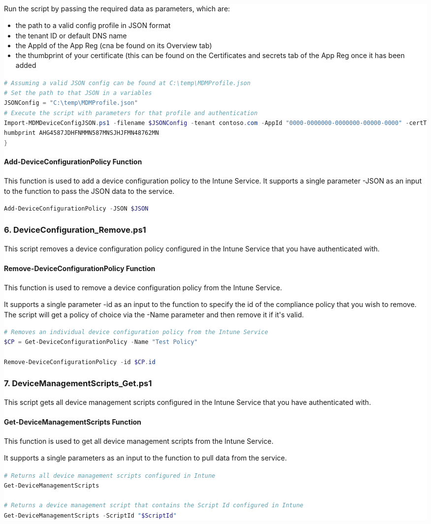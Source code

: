 Run the script by passing the required data as parameters, which are:
- the path to a valid config profile in JSON format
- the tenant ID or default DNS name
- the AppId of the App Reg (cna be found on its Overview tab)
- the thumbprint of your certificate (this can be found on the Certificates and secrets tab of the App Reg once it has been added

```PowerShell
# Assuming a valid JSON config can be found at C:\temp\MDMProfile.json
# Set the path to that JSON in a variables
JSONConfig = "C:\temp\MDMProfile.json"
# Execute the script with parameters for that profile and authentication
Import-MDMDeviceConfigJSON.ps1 -filename $JSONConfig -tenant contoso.com -AppId "0000-0000000-0000000-00000-0000" -certThumbprint AHG4587JDHFNMMN587MNSJHJFMN48762MN
}
```

#### Add-DeviceConfigurationPolicy Function
This function is used to add a device configuration policy to the Intune Service. It supports a single parameter -JSON as an input to the function to pass the JSON data to the service.

```PowerShell
Add-DeviceConfigurationPolicy -JSON $JSON
```


### 6. DeviceConfiguration_Remove.ps1
This script removes a device configuration policy configured in the Intune Service that you have authenticated with.

#### Remove-DeviceConfigurationPolicy Function
This function is used to remove a device configuration policy from the Intune Service.

It supports a single parameter -id as an input to the function to specify the id of the compliance policy that you wish to remove. The script will get a policy of choice via the -Name parameter and then remove it if it's valid.

```PowerShell
# Removes an individual device configuration policy from the Intune Service
$CP = Get-DeviceConfigurationPolicy -Name "Test Policy"

Remove-DeviceConfigurationPolicy -id $CP.id
```

### 7. DeviceManagementScripts_Get.ps1
This script gets all device management scripts configured in the Intune Service that you have authenticated with.

#### Get-DeviceManagementScripts Function
This function is used to get all device management scripts from the Intune Service.

It supports a single parameters as an input to the function to pull data from the service.

```PowerShell
# Returns all device management scripts configured in Intune
Get-DeviceManagementScripts

# Returns a device management script that contains the Script Id configured in Intune
Get-DeviceManagementScripts -ScriptId "$ScriptId"

```
